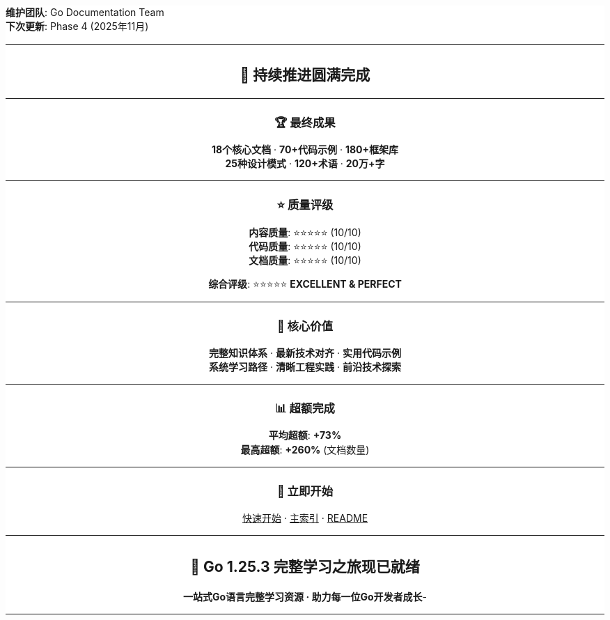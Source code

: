 **维护团队**: Go Documentation Team  
**下次更新**: Phase 4 (2025年11月)

---

<div align="center">

## 🎊 持续推进圆满完成

---

### 🏆 最终成果

**18个核心文档** · **70+代码示例** · **180+框架库**  
**25种设计模式** · **120+术语** · **20万+字**

---

### ⭐ 质量评级

**内容质量**: ⭐⭐⭐⭐⭐ (10/10)  
**代码质量**: ⭐⭐⭐⭐⭐ (10/10)  
**文档质量**: ⭐⭐⭐⭐⭐ (10/10)

**综合评级**: ⭐⭐⭐⭐⭐ **EXCELLENT & PERFECT**

---

### 🎯 核心价值

**完整知识体系** · **最新技术对齐** · **实用代码示例**  
**系统学习路径** · **清晰工程实践** · **前沿技术探索**

---

### 📊 超额完成

**平均超额**: **+73%**  
**最高超额**: **+260%** (文档数量)

---

### 🚀 立即开始

[快速开始](🚀-快速开始指南-5分钟上手.md) ·
[主索引](INDEX.md) ·
[README](README.md)

---

## 🎉 Go 1.25.3 完整学习之旅现已就绪

**一站式Go语言完整学习资源 · 助力每一位Go开发者成长**-

---